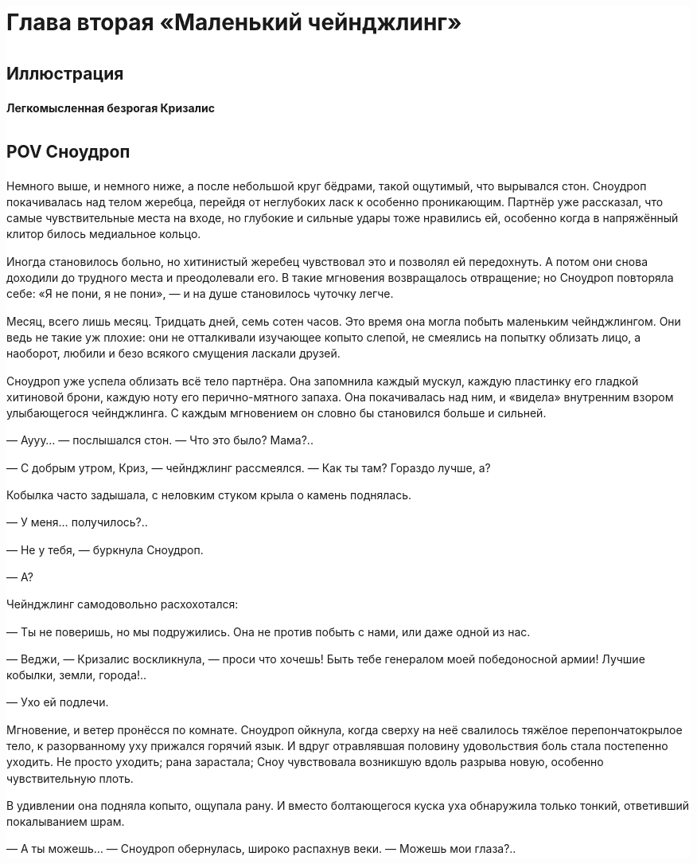 # Глава вторая «Маленький чейнджлинг»

## Иллюстрация

**Легкомысленная безрогая Кризалис**

## POV Сноудроп

Немного выше, и немного ниже, а после небольшой круг бёдрами, такой ощутимый, что вырывался стон. Сноудроп покачивалась над телом жеребца, перейдя от неглубоких ласк к особенно проникающим. Партнёр уже рассказал, что самые чувствительные места на входе, но глубокие и сильные удары тоже нравились ей, особенно когда в напряжённый клитор билось медиальное кольцо.

Иногда становилось больно, но хитинистый жеребец чувствовал это и позволял ей передохнуть. А потом они снова доходили до трудного места и преодолевали его. В такие мгновения возвращалось отвращение; но Сноудроп повторяла себе: «Я не пони, я не пони», — и на душе становилось чуточку легче.

Месяц, всего лишь месяц. Тридцать дней, семь сотен часов. Это время она могла побыть маленьким чейнджлингом. Они ведь не такие уж плохие: они не отталкивали изучающее копыто слепой, не смеялись на попытку облизать лицо, а наоборот, любили и безо всякого смущения ласкали друзей.

Сноудроп уже успела облизать всё тело партнёра. Она запомнила каждый мускул, каждую пластинку его гладкой хитиновой брони, каждую ноту его перично-мятного запаха. Она покачивалась над ним, и «видела» внутренним взором улыбающегося чейнджлинга. С каждым мгновением он словно бы становился больше и сильней.

— Аууу… — послышался стон. — Что это было? Мама?..

— С добрым утром, Криз, — чейнджлинг рассмеялся. — Как ты там? Гораздо лучше, а?

Кобылка часто задышала, с неловким стуком крыла о камень поднялась.

— У меня… получилось?..

— Не у тебя, — буркнула Сноудроп.

— А?

Чейнджлинг самодовольно расхохотался:

— Ты не поверишь, но мы подружились. Она не против побыть с нами, или даже одной из нас.

— Веджи, — Кризалис воскликнула, — проси что хочешь! Быть тебе генералом моей победоносной армии! Лучшие кобылки, земли, города!..

— Ухо ей подлечи.

Мгновение, и ветер пронёсся по комнате. Сноудроп ойкнула, когда сверху на неё свалилось тяжёлое перепончатокрылое тело, к разорванному уху прижался горячий язык. И вдруг отравлявшая половину удовольствия боль стала постепенно уходить. Не просто уходить; рана зарастала; Сноу чувствовала возникшую вдоль разрыва новую, особенно чувствительную плоть.

В удивлении она подняла копыто, ощупала рану. И вместо болтающегося куска уха обнаружила только тонкий, ответивший покалыванием шрам.

— А ты можешь… — Сноудроп обернулась, широко распахнув веки. — Можешь мои глаза?..
